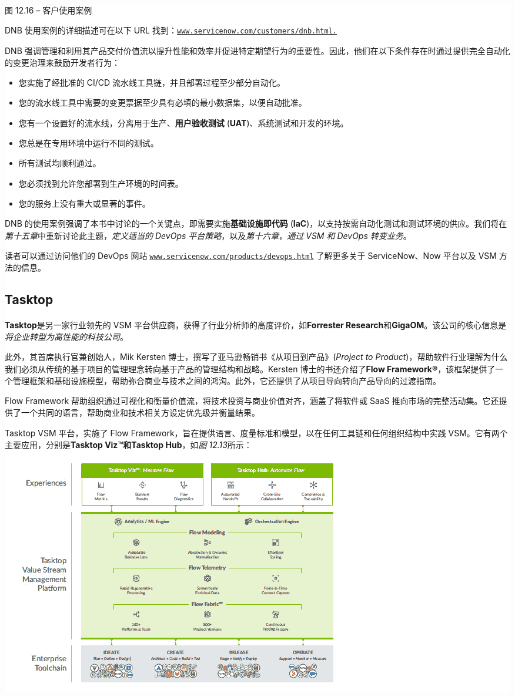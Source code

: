 图 12.16 – 客户使用案例

DNB 使用案例的详细描述可在以下 URL 找到：[`www.servicenow.com/customers/dnb.html.`](https://www.servicenow.com/customers/dnb.html)

DNB 强调管理和利用其产品交付价值流以提升性能和效率并促进特定期望行为的重要性。因此，他们在以下条件存在时通过提供完全自动化的变更治理来鼓励开发者行为：

+   您实施了经批准的 CI/CD 流水线工具链，并且部署过程至少部分自动化。

+   您的流水线工具中需要的变更票据至少具有必填的最小数据集，以便自动批准。

+   您有一个设置好的流水线，分离用于生产、**用户验收测试** (**UAT**)、系统测试和开发的环境。

+   您总是在专用环境中运行不同的测试。

+   所有测试均顺利通过。

+   您必须找到允许您部署到生产环境的时间表。

+   您的服务上没有重大或显著的事件。

DNB 的使用案例强调了本书中讨论的一个关键点，即需要实施**基础设施即代码** (**IaC**)，以支持按需自动化测试和测试环境的供应。我们将在*第十五章*中重新讨论此主题，*定义适当的 DevOps 平台策略*，以及*第十六章*，*通过 VSM 和 DevOps 转变业务*。

读者可以通过访问他们的 DevOps 网站 [`www.servicenow.com/products/devops.html`](https://www.servicenow.com/products/devops.html) 了解更多关于 ServiceNow、Now 平台以及 VSM 方法的信息。

## Tasktop

**Tasktop**是另一家行业领先的 VSM 平台供应商，获得了行业分析师的高度评价，如**Forrester Research**和**GigaOM**。该公司的核心信息是*将企业转型为高性能的科技公司*。

此外，其首席执行官兼创始人，Mik Kersten 博士，撰写了亚马逊畅销书《从项目到产品》(*Project to Product*)，帮助软件行业理解为什么我们必须从传统的基于项目的管理理念转向基于产品的管理结构和战略。Kersten 博士的书还介绍了**Flow Framework®**，该框架提供了一个管理框架和基础设施模型，帮助弥合商业与技术之间的鸿沟。此外，它还提供了从项目导向转向产品导向的过渡指南。

Flow Framework 帮助组织通过可视化和衡量价值流，将技术投资与商业价值对齐，涵盖了将软件或 SaaS 推向市场的完整活动集。它还提供了一个共同的语言，帮助商业和技术相关方设定优先级并衡量结果。

Tasktop VSM 平台，实施了 Flow Framework，旨在提供语言、度量标准和模型，以在任何工具链和任何组织结构中实践 VSM。它有两个主要应用，分别是**Tasktop Viz™**和**Tasktop Hub**，如*图 12.13*所示：

![图 12.17 – Tasktop VSM 平台](img/B17087_Figure_12.17.jpg)
